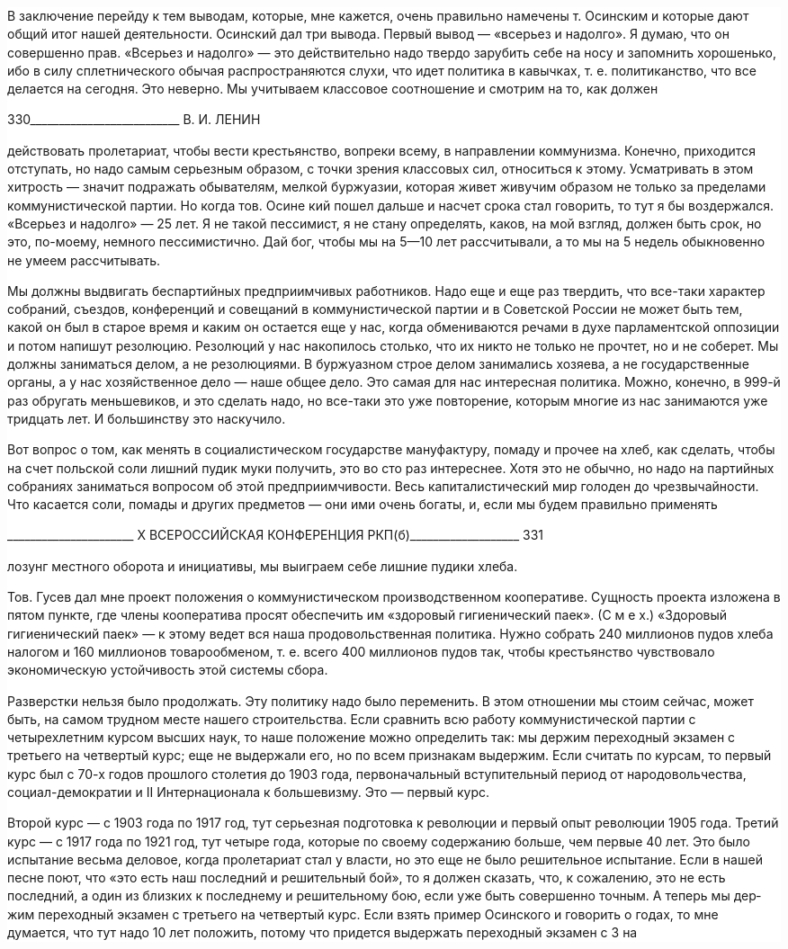 В заключение перейду к тем выводам, которые, мне кажется, очень правильно наме­чены т. Осинским и которые дают общий итог нашей деятельности. Осинский дал три вывода. Первый вывод — «всерьез и надолго». Я думаю, что он совершенно прав. «Всерьез и надолго» — это действительно надо твердо зарубить себе на носу и запом­нить хорошенько, ибо в силу сплетнического обычая распространяются слухи, что идет политика в кавычках, т. е. политиканство, что все делается на сегодня. Это неверно. Мы учитываем классовое соотношение и смотрим на то, как должен

  

330__________________________ В. И. ЛЕНИН

действовать пролетариат, чтобы вести крестьянство, вопреки всему, в направлении коммунизма. Конечно, приходится отступать, но надо самым серьезным образом, с точки зрения классовых сил, относиться к этому. Усматривать в этом хитрость — зна­чит подражать обывателям, мелкой буржуазии, которая живет живучим образом не только за пределами коммунистической партии. Но когда тов. Осине кий пошел дальше и насчет срока стал говорить, то тут я бы воздержался. «Всерьез и надолго» — 25 лет. Я не такой пессимист, я не стану определять, каков, на мой взгляд, должен быть срок, но это, по-моему, немного пессимистично. Дай бог, чтобы мы на 5—10 лет рассчитывали, а то мы на 5 недель обыкновенно не умеем рассчитывать.

Мы должны выдвигать беспартийных предприимчивых работников. Надо еще и еще раз твердить, что все-таки характер собраний, съездов, конференций и совещаний в коммунистической партии и в Советской России не может быть тем, какой он был в старое время и каким он остается еще у нас, когда обмениваются речами в духе парла­ментской оппозиции и потом напишут резолюцию. Резолюций у нас накопилось столь­ко, что их никто не только не прочтет, но и не соберет. Мы должны заниматься делом, а не резолюциями. В буржуазном строе делом занимались хозяева, а не государственные органы, а у нас хозяйственное дело — наше общее дело. Это самая для нас интересная политика. Можно, конечно, в 999-й раз обругать меньшевиков, и это сделать надо, но все-таки это уже повторение, которым многие из нас занимаются уже тридцать лет. И большинству это наскучило.

Вот вопрос о том, как менять в социалистическом государстве мануфактуру, помаду и прочее на хлеб, как сделать, чтобы на счет польской соли лишний пудик муки полу­чить, это во сто раз интереснее. Хотя это не обычно, но надо на партийных собраниях заниматься вопросом об этой предприимчивости. Весь капиталистический мир голоден до чрезвычайности. Что касается соли, помады и других предметов — они ими очень богаты, и, если мы будем правильно применять

  

______________________ X ВСЕРОССИЙСКАЯ КОНФЕРЕНЦИЯ РКП(б)___________________ 331

лозунг местного оборота и инициативы, мы выиграем себе лишние пудики хлеба.

Тов. Гусев дал мне проект положения о коммунистическом производственном коо­перативе. Сущность проекта изложена в пятом пункте, где члены кооператива просят обеспечить им «здоровый гигиенический паек». (С м е х.) «Здоровый гигиенический паек» — к этому ведет вся наша продовольственная политика. Нужно собрать 240 мил­лионов пудов хлеба налогом и 160 миллионов товарообменом, т. е. всего 400 миллио­нов пудов так, чтобы крестьянство чувствовало экономическую устойчивость этой сис­темы сбора.

Разверстки нельзя было продолжать. Эту политику надо было переменить. В этом отношении мы стоим сейчас, может быть, на самом трудном месте нашего строитель­ства. Если сравнить всю работу коммунистической партии с четырехлетним курсом высших наук, то наше положение можно определить так: мы держим переходный экза­мен с третьего на четвертый курс; еще не выдержали его, но по всем признакам выдер­жим. Если считать по курсам, то первый курс был с 70-х годов прошлого столетия до 1903 года, первоначальный вступительный период от народовольчества, социал-демократии и II Интернационала к большевизму. Это — первый курс.

Второй курс — с 1903 года по 1917 год, тут серьезная подготовка к революции и первый опыт революции 1905 года. Третий курс — с 1917 года по 1921 год, тут четыре года, которые по своему содержанию больше, чем первые 40 лет. Это было испытание весьма деловое, когда пролетариат стал у власти, но это еще не было решительное ис­пытание. Если в нашей песне поют, что «это есть наш последний и решительный бой», то я должен сказать, что, к сожалению, это не есть последний, а один из близких к по­следнему и решительному бою, если уже быть совершенно точным. А теперь мы дер­жим переходный экзамен с третьего на четвертый курс. Если взять пример Осинского и говорить о годах, то мне думается, что тут надо 10 лет положить, потому что придется выдержать переходный экзамен с 3 на

